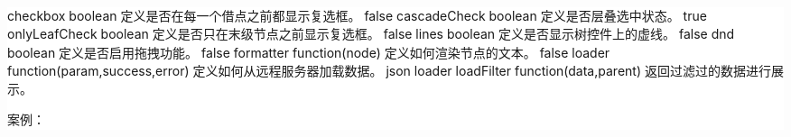    <tr>
      <td>checkbox</td>
	  <td>boolean</td>
	  <td>定义是否在每一个借点之前都显示复选框。</td>
	  <td>false</td>
   </tr>
   <tr>
      <td>cascadeCheck</td>
	  <td>boolean</td>
	  <td>定义是否层叠选中状态。</td>
	  <td>true</td>
   </tr>
   <tr>
      <td>onlyLeafCheck</td>
	  <td>boolean</td>
	  <td>定义是否只在末级节点之前显示复选框。</td>
	  <td>false</td>
   </tr>
   <tr>
      <td>lines</td>
	  <td>boolean</td>
	  <td>定义是否显示树控件上的虚线。</td>
	  <td>false</td>
   </tr>
   <tr>
      <td>dnd</td>
	  <td>boolean</td>
	  <td>定义是否启用拖拽功能。</td>
	  <td>false</td>
   </tr>
   <tr>
      <td>formatter</td>
	  <td>function(node)</td>
	  <td>定义如何渲染节点的文本。</td>
	  <td>false</td>
   </tr>
   <tr>
      <td>loader</td>
	  <td>function(param,success,error)</td>
	  <td>定义如何从远程服务器加载数据。</td>
	  <td>json loader</td>
   </tr>
   <tr>
      <td>loadFilter</td>
	  <td>function(data,parent)</td>
	  <td>返回过滤过的数据进行展示。</td>
	  <td></td>
   </tr>
</table>

案例：
